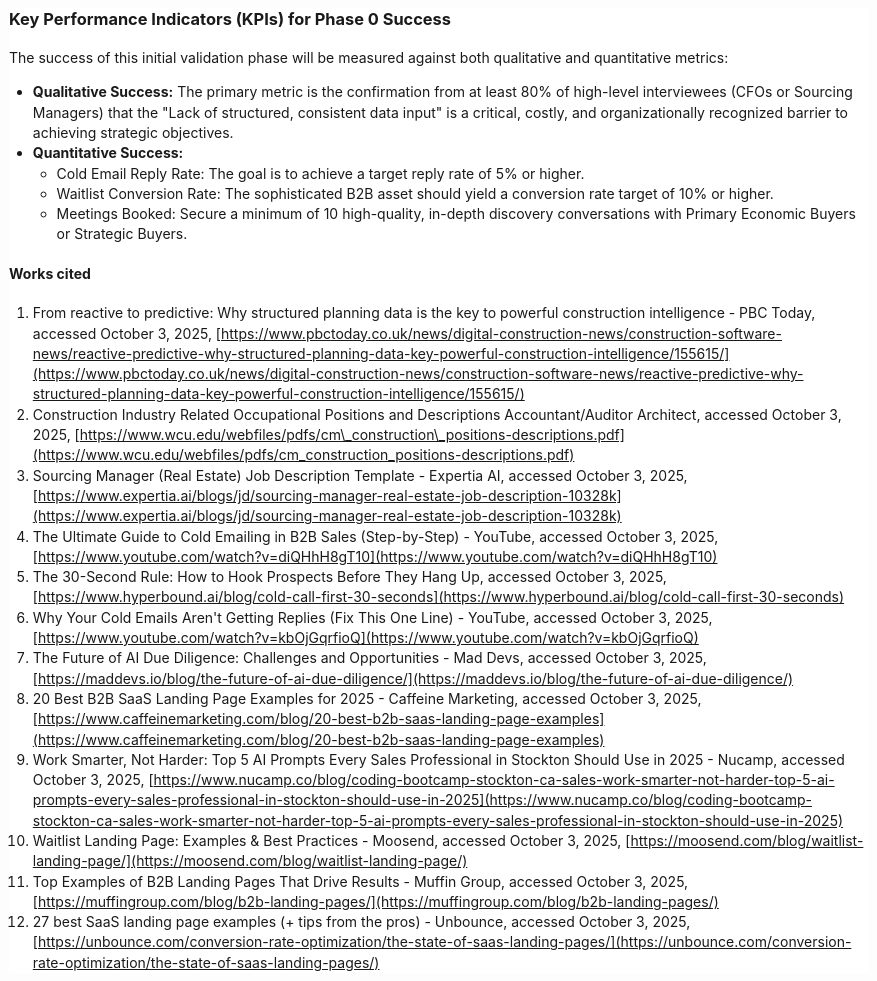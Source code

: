 ### **Key Performance Indicators (KPIs) for Phase 0 Success**

The success of this initial validation phase will be measured against both qualitative and quantitative metrics:

* **Qualitative Success:** The primary metric is the confirmation from at least 80% of high-level interviewees (CFOs or Sourcing Managers) that the "Lack of structured, consistent data input" is a critical, costly, and organizationally recognized barrier to achieving strategic objectives.  
* **Quantitative Success:**  
  * Cold Email Reply Rate: The goal is to achieve a target reply rate of 5% or higher.  
  * Waitlist Conversion Rate: The sophisticated B2B asset should yield a conversion rate target of 10% or higher.  
  * Meetings Booked: Secure a minimum of 10 high-quality, in-depth discovery conversations with Primary Economic Buyers or Strategic Buyers.

#### **Works cited**

1. From reactive to predictive: Why structured planning data is the key to powerful construction intelligence \- PBC Today, accessed October 3, 2025, [https://www.pbctoday.co.uk/news/digital-construction-news/construction-software-news/reactive-predictive-why-structured-planning-data-key-powerful-construction-intelligence/155615/](https://www.pbctoday.co.uk/news/digital-construction-news/construction-software-news/reactive-predictive-why-structured-planning-data-key-powerful-construction-intelligence/155615/)  
2. Construction Industry Related Occupational Positions and Descriptions Accountant/Auditor Architect, accessed October 3, 2025, [https://www.wcu.edu/webfiles/pdfs/cm\_construction\_positions-descriptions.pdf](https://www.wcu.edu/webfiles/pdfs/cm_construction_positions-descriptions.pdf)  
3. Sourcing Manager (Real Estate) Job Description Template \- Expertia AI, accessed October 3, 2025, [https://www.expertia.ai/blogs/jd/sourcing-manager-real-estate-job-description-10328k](https://www.expertia.ai/blogs/jd/sourcing-manager-real-estate-job-description-10328k)  
4. The Ultimate Guide to Cold Emailing in B2B Sales (Step-by-Step) \- YouTube, accessed October 3, 2025, [https://www.youtube.com/watch?v=diQHhH8gT10](https://www.youtube.com/watch?v=diQHhH8gT10)  
5. The 30-Second Rule: How to Hook Prospects Before They Hang Up, accessed October 3, 2025, [https://www.hyperbound.ai/blog/cold-call-first-30-seconds](https://www.hyperbound.ai/blog/cold-call-first-30-seconds)  
6. Why Your Cold Emails Aren't Getting Replies (Fix This One Line) \- YouTube, accessed October 3, 2025, [https://www.youtube.com/watch?v=kbOjGqrfioQ](https://www.youtube.com/watch?v=kbOjGqrfioQ)  
7. The Future of AI Due Diligence: Challenges and Opportunities \- Mad Devs, accessed October 3, 2025, [https://maddevs.io/blog/the-future-of-ai-due-diligence/](https://maddevs.io/blog/the-future-of-ai-due-diligence/)  
8. 20 Best B2B SaaS Landing Page Examples for 2025 \- Caffeine Marketing, accessed October 3, 2025, [https://www.caffeinemarketing.com/blog/20-best-b2b-saas-landing-page-examples](https://www.caffeinemarketing.com/blog/20-best-b2b-saas-landing-page-examples)  
9. Work Smarter, Not Harder: Top 5 AI Prompts Every Sales Professional in Stockton Should Use in 2025 \- Nucamp, accessed October 3, 2025, [https://www.nucamp.co/blog/coding-bootcamp-stockton-ca-sales-work-smarter-not-harder-top-5-ai-prompts-every-sales-professional-in-stockton-should-use-in-2025](https://www.nucamp.co/blog/coding-bootcamp-stockton-ca-sales-work-smarter-not-harder-top-5-ai-prompts-every-sales-professional-in-stockton-should-use-in-2025)  
10. Waitlist Landing Page: Examples & Best Practices \- Moosend, accessed October 3, 2025, [https://moosend.com/blog/waitlist-landing-page/](https://moosend.com/blog/waitlist-landing-page/)  
11. Top Examples of B2B Landing Pages That Drive Results \- Muffin Group, accessed October 3, 2025, [https://muffingroup.com/blog/b2b-landing-pages/](https://muffingroup.com/blog/b2b-landing-pages/)  
12. 27 best SaaS landing page examples (+ tips from the pros) \- Unbounce, accessed October 3, 2025, [https://unbounce.com/conversion-rate-optimization/the-state-of-saas-landing-pages/](https://unbounce.com/conversion-rate-optimization/the-state-of-saas-landing-pages/)